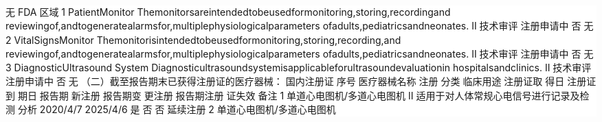 无
FDA
区域
1
PatientMonitor
Themonitorsareintendedtobeusedformonitoring,storing,recordingand
reviewingof,andtogeneratealarmsfor,multiplephysiologicalparameters
ofadults,pediatricsandneonates.
II
技术审评
注册申请中
否
无
2
VitalSignsMonitor
Themonitorisintendedtobeusedformonitoring,storing,recording,and
reviewingof,andtogeneratealarmsfor,multiplephysiologicalparameters
ofadults,pediatricsandneonates.
II
技术审评
注册申请中
否
无
3
DiagnosticUltrasound
System
Diagnosticultrasoundsystemisapplicableforultrasoundevaluationin
hospitalsandclinics.
II
技术审评
注册申请中
否
无
（二）截至报告期末已获得注册证的医疗器械：
国内注册证
序号
医疗器械名称
注册
分类
临床用途
注册证取
得日
注册证到
期日
报告期
新注册
报告期变
更注册
报告期注册
证失效
备注
1
单道心电图机/多道心电图机
Ⅱ
适用于对人体常规心电信号进行记录及检测
分析
2020/4/7
2025/4/6
是
否
否
延续注册
2
单道心电图机/多道心电图机